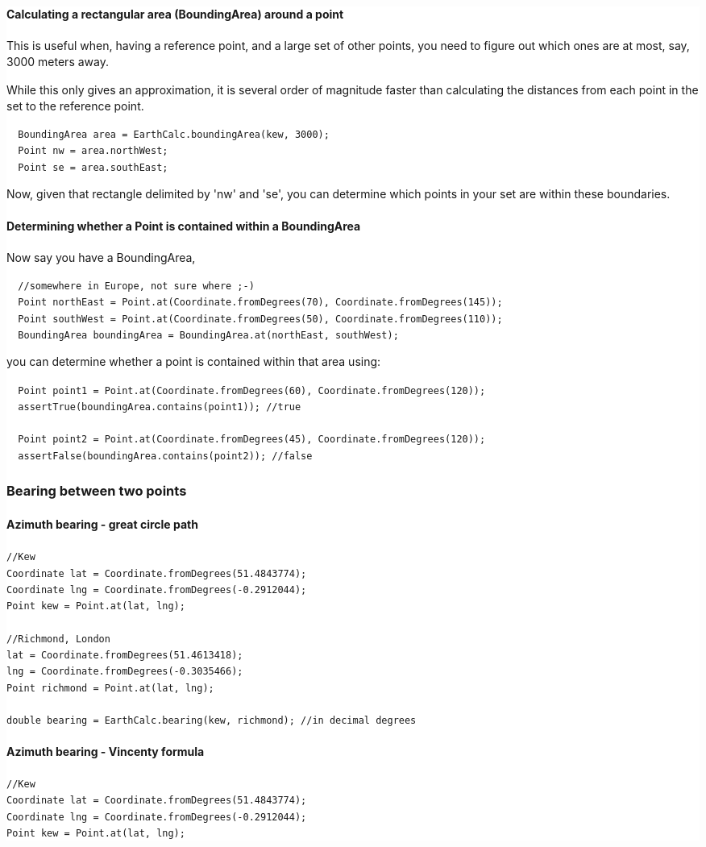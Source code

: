 #### Calculating a rectangular area (BoundingArea) around a point

This is useful when, having a reference point, and a large set of 
other points, you need to figure out which ones are at most, say, 3000 meters away.

While this only gives an approximation, it is several order of magnitude faster
than calculating the distances from each point in the set to the reference point.

      BoundingArea area = EarthCalc.boundingArea(kew, 3000);
      Point nw = area.northWest;
      Point se = area.southEast;
      
Now, given that rectangle delimited by 'nw' and 'se', you can determine which points in your set are within these boundaries.

#### Determining whether a Point is contained within a BoundingArea

Now say you have a BoundingArea,

      //somewhere in Europe, not sure where ;-)
      Point northEast = Point.at(Coordinate.fromDegrees(70), Coordinate.fromDegrees(145));
      Point southWest = Point.at(Coordinate.fromDegrees(50), Coordinate.fromDegrees(110));
      BoundingArea boundingArea = BoundingArea.at(northEast, southWest);
      
you can determine whether a point is contained within that area using:
      
      Point point1 = Point.at(Coordinate.fromDegrees(60), Coordinate.fromDegrees(120));
      assertTrue(boundingArea.contains(point1)); //true
      
      Point point2 = Point.at(Coordinate.fromDegrees(45), Coordinate.fromDegrees(120));
      assertFalse(boundingArea.contains(point2)); //false

### Bearing between two points

#### Azimuth bearing - great circle path

    //Kew
    Coordinate lat = Coordinate.fromDegrees(51.4843774);
    Coordinate lng = Coordinate.fromDegrees(-0.2912044);
    Point kew = Point.at(lat, lng);
    
    //Richmond, London
    lat = Coordinate.fromDegrees(51.4613418);
    lng = Coordinate.fromDegrees(-0.3035466);
    Point richmond = Point.at(lat, lng);
    
    double bearing = EarthCalc.bearing(kew, richmond); //in decimal degrees

#### Azimuth bearing - Vincenty formula

    //Kew
    Coordinate lat = Coordinate.fromDegrees(51.4843774);
    Coordinate lng = Coordinate.fromDegrees(-0.2912044);
    Point kew = Point.at(lat, lng);
    